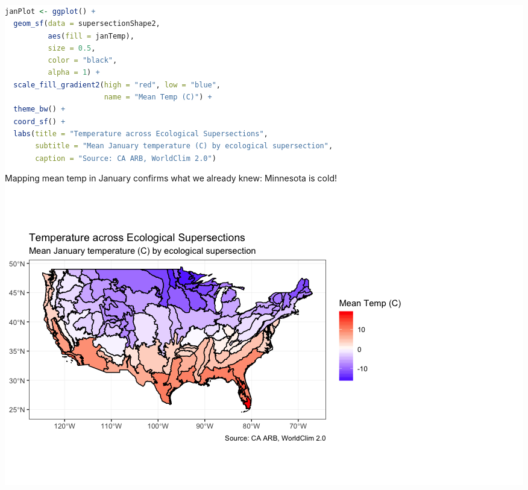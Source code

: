 ``` r
janPlot <- ggplot() +
  geom_sf(data = supersectionShape2,
          aes(fill = janTemp),
          size = 0.5,
          color = "black",
          alpha = 1) +
  scale_fill_gradient2(high = "red", low = "blue",
                       name = "Mean Temp (C)") +
  theme_bw() +
  coord_sf() +
  labs(title = "Temperature across Ecological Supersections",
       subtitle = "Mean January temperature (C) by ecological supersection",
       caption = "Source: CA ARB, WorldClim 2.0")
```

Mapping mean temp in January confirms what we already knew: Minnesota is cold!

![](/assets/images/2018-09-24-sf_meanJanTemp-1.png)
